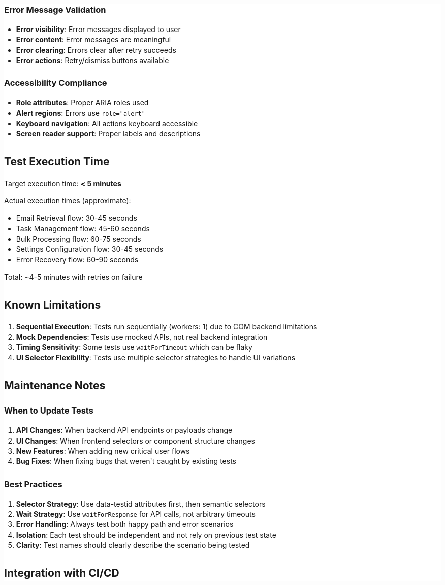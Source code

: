 ### Error Message Validation
- **Error visibility**: Error messages displayed to user
- **Error content**: Error messages are meaningful
- **Error clearing**: Errors clear after retry succeeds
- **Error actions**: Retry/dismiss buttons available

### Accessibility Compliance
- **Role attributes**: Proper ARIA roles used
- **Alert regions**: Errors use `role="alert"`
- **Keyboard navigation**: All actions keyboard accessible
- **Screen reader support**: Proper labels and descriptions

## Test Execution Time

Target execution time: **< 5 minutes**

Actual execution times (approximate):
- Email Retrieval flow: 30-45 seconds
- Task Management flow: 45-60 seconds
- Bulk Processing flow: 60-75 seconds
- Settings Configuration flow: 30-45 seconds
- Error Recovery flow: 60-90 seconds

Total: ~4-5 minutes with retries on failure

## Known Limitations

1. **Sequential Execution**: Tests run sequentially (workers: 1) due to COM backend limitations
2. **Mock Dependencies**: Tests use mocked APIs, not real backend integration
3. **Timing Sensitivity**: Some tests use `waitForTimeout` which can be flaky
4. **UI Selector Flexibility**: Tests use multiple selector strategies to handle UI variations

## Maintenance Notes

### When to Update Tests

1. **API Changes**: When backend API endpoints or payloads change
2. **UI Changes**: When frontend selectors or component structure changes
3. **New Features**: When adding new critical user flows
4. **Bug Fixes**: When fixing bugs that weren't caught by existing tests

### Best Practices

1. **Selector Strategy**: Use data-testid attributes first, then semantic selectors
2. **Wait Strategy**: Use `waitForResponse` for API calls, not arbitrary timeouts
3. **Error Handling**: Always test both happy path and error scenarios
4. **Isolation**: Each test should be independent and not rely on previous test state
5. **Clarity**: Test names should clearly describe the scenario being tested

## Integration with CI/CD
